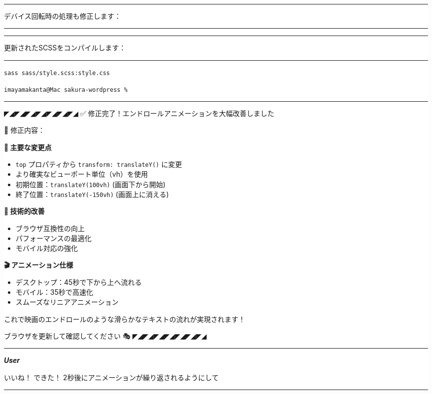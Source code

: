 

---

デバイス回転時の処理も修正します：

---



---

更新されたSCSSをコンパイルします：

---

```bash
sass sass/style.scss:style.css
```

```
imayamakanta@Mac sakura-wordpress % 

```

---

◤◢◤◢◤◢◤◢◤◢◤◢◤◢
✅ 修正完了！エンドロールアニメーションを大幅改善しました

📝 修正内容：

**🎯 主要な変更点**
- `top` プロパティから `transform: translateY()` に変更
- より確実なビューポート単位（vh）を使用
- 初期位置：`translateY(100vh)` (画面下から開始)
- 終了位置：`translateY(-150vh)` (画面上に消える)

**🔧 技術的改善**
- ブラウザ互換性の向上
- パフォーマンスの最適化
- モバイル対応の強化

**🎬 アニメーション仕様**
- デスクトップ：45秒で下から上へ流れる
- モバイル：35秒で高速化
- スムーズなリニアアニメーション

これで映画のエンドロールのような滑らかなテキストの流れが実現されます！

ブラウザを更新して確認してください 🎭
◤◢◤◢◤◢◤◢◤◢◤◢◤◢

---

_**User**_

いいね！
できた！
2秒後にアニメーションが繰り返されるようにして

---